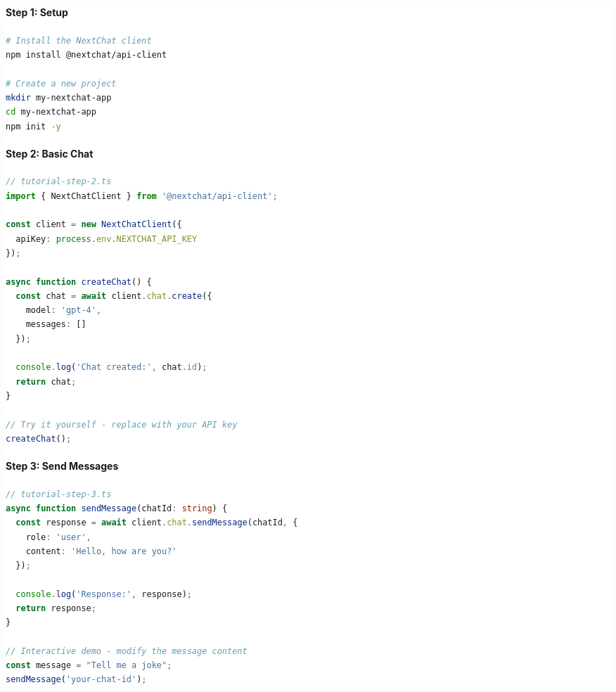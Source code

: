 #### Step 1: Setup

```bash
# Install the NextChat client
npm install @nextchat/api-client

# Create a new project
mkdir my-nextchat-app
cd my-nextchat-app
npm init -y
```

#### Step 2: Basic Chat

```typescript
// tutorial-step-2.ts
import { NextChatClient } from '@nextchat/api-client';

const client = new NextChatClient({
  apiKey: process.env.NEXTCHAT_API_KEY
});

async function createChat() {
  const chat = await client.chat.create({
    model: 'gpt-4',
    messages: []
  });
  
  console.log('Chat created:', chat.id);
  return chat;
}

// Try it yourself - replace with your API key
createChat();
```

#### Step 3: Send Messages

```typescript
// tutorial-step-3.ts
async function sendMessage(chatId: string) {
  const response = await client.chat.sendMessage(chatId, {
    role: 'user',
    content: 'Hello, how are you?'
  });
  
  console.log('Response:', response);
  return response;
}

// Interactive demo - modify the message content
const message = "Tell me a joke";
sendMessage('your-chat-id');
```
